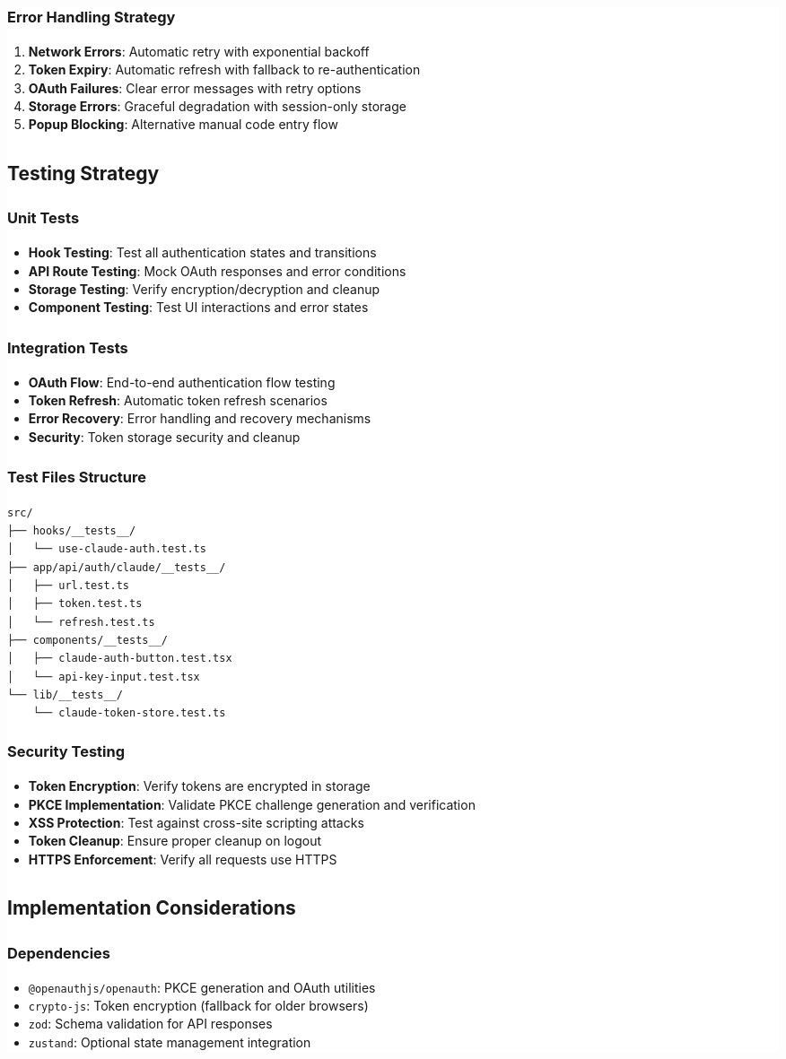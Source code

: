 ### Error Handling Strategy
1. **Network Errors**: Automatic retry with exponential backoff
2. **Token Expiry**: Automatic refresh with fallback to re-authentication
3. **OAuth Failures**: Clear error messages with retry options
4. **Storage Errors**: Graceful degradation with session-only storage
5. **Popup Blocking**: Alternative manual code entry flow

## Testing Strategy

### Unit Tests
- **Hook Testing**: Test all authentication states and transitions
- **API Route Testing**: Mock OAuth responses and error conditions
- **Storage Testing**: Verify encryption/decryption and cleanup
- **Component Testing**: Test UI interactions and error states

### Integration Tests
- **OAuth Flow**: End-to-end authentication flow testing
- **Token Refresh**: Automatic token refresh scenarios
- **Error Recovery**: Error handling and recovery mechanisms
- **Security**: Token storage security and cleanup

### Test Files Structure
```
src/
├── hooks/__tests__/
│   └── use-claude-auth.test.ts
├── app/api/auth/claude/__tests__/
│   ├── url.test.ts
│   ├── token.test.ts
│   └── refresh.test.ts
├── components/__tests__/
│   ├── claude-auth-button.test.tsx
│   └── api-key-input.test.tsx
└── lib/__tests__/
    └── claude-token-store.test.ts
```

### Security Testing
- **Token Encryption**: Verify tokens are encrypted in storage
- **PKCE Implementation**: Validate PKCE challenge generation and verification
- **XSS Protection**: Test against cross-site scripting attacks
- **Token Cleanup**: Ensure proper cleanup on logout
- **HTTPS Enforcement**: Verify all requests use HTTPS

## Implementation Considerations

### Dependencies
- `@openauthjs/openauth`: PKCE generation and OAuth utilities
- `crypto-js`: Token encryption (fallback for older browsers)
- `zod`: Schema validation for API responses
- `zustand`: Optional state management integration
